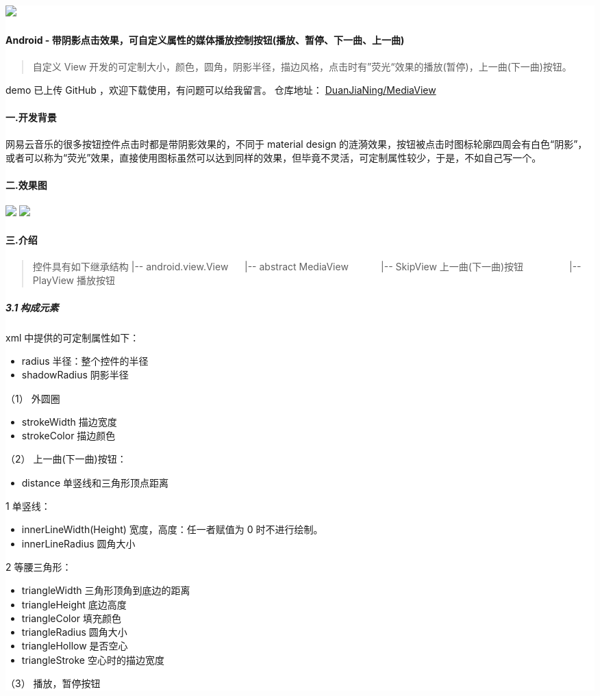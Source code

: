 ![](http://upload-images.jianshu.io/upload_images/7460499-ee12a391d71c6deb.jpg?imageMogr2/auto-orient/strip%7CimageView2/2/w/1240)
#### Android - 带阴影点击效果，可自定义属性的媒体播放控制按钮(播放、暂停、下一曲、上一曲)

>自定义 View 开发的可定制大小，颜色，圆角，阴影半径，描边风格，点击时有”荧光“效果的播放(暂停)，上一曲(下一曲)按钮。

demo 已上传 GitHub ，欢迎下载使用，有问题可以给我留言。
仓库地址：
[DuanJiaNing/MediaView](https://github.com/DuanJiaNing/MediaView)

#### 一.开发背景
网易云音乐的很多按钮控件点击时都是带阴影效果的，不同于 material design 的涟漪效果，按钮被点击时图标轮廓四周会有白色“阴影”， 或者可以称为“荧光”效果，直接使用图标虽然可以达到同样的效果，但毕竟不灵活，可定制属性较少，于是，不如自己写一个。

#### 二.效果图
![](http://upload-images.jianshu.io/upload_images/7460499-b79e1300e82dea24.png?imageMogr2/auto-orient/strip%7CimageView2/2/w/1240)
![](https://raw.githubusercontent.com/DuanJiaNing/MediaView/master/screenshort.gif)
#### 三.介绍
> 控件具有如下继承结构
> |-- android.view.View
>      |-- abstract MediaView
>            |-- SkipView    上一曲(下一曲)按钮
>                 |-- PlayView     播放按钮
##### 3.1 构成元素

xml 中提供的可定制属性如下：

- radius 半径：整个控件的半径
- shadowRadius 阴影半径

（1） 外圆圈

- strokeWidth 描边宽度
- strokeColor 描边颜色


（2） 上一曲(下一曲)按钮：

- distance 单竖线和三角形顶点距离

1 单竖线：

- innerLineWidth(Height) 宽度，高度：任一者赋值为 0 时不进行绘制。
- innerLineRadius 圆角大小

2 等腰三角形：

- triangleWidth 三角形顶角到底边的距离
- triangleHeight 底边高度
- triangleColor 填充颜色
- triangleRadius 圆角大小
- triangleHollow 是否空心
- triangleStroke 空心时的描边宽度

（3） 播放，暂停按钮
